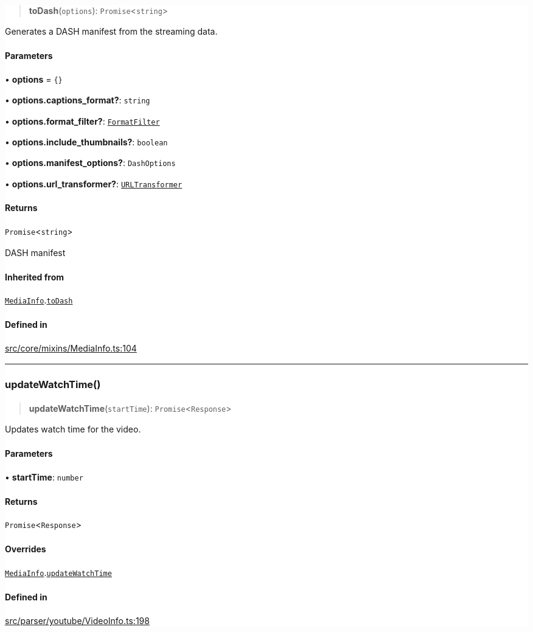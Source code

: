 > **toDash**(`options`): `Promise`\<`string`\>

Generates a DASH manifest from the streaming data.

#### Parameters

• **options** = `{}`

• **options.captions\_format?**: `string`

• **options.format\_filter?**: [`FormatFilter`](../../Types/type-aliases/FormatFilter.md)

• **options.include\_thumbnails?**: `boolean`

• **options.manifest\_options?**: `DashOptions`

• **options.url\_transformer?**: [`URLTransformer`](../../Types/type-aliases/URLTransformer.md)

#### Returns

`Promise`\<`string`\>

DASH manifest

#### Inherited from

[`MediaInfo`](../../Mixins/classes/MediaInfo.md).[`toDash`](../../Mixins/classes/MediaInfo.md#todash)

#### Defined in

[src/core/mixins/MediaInfo.ts:104](https://github.com/LuanRT/YouTube.js/blob/e1650e12979e68b9546bc63989f86b651960a10a/src/core/mixins/MediaInfo.ts#L104)

***

### updateWatchTime()

> **updateWatchTime**(`startTime`): `Promise`\<`Response`\>

Updates watch time for the video.

#### Parameters

• **startTime**: `number`

#### Returns

`Promise`\<`Response`\>

#### Overrides

[`MediaInfo`](../../Mixins/classes/MediaInfo.md).[`updateWatchTime`](../../Mixins/classes/MediaInfo.md#updatewatchtime)

#### Defined in

[src/parser/youtube/VideoInfo.ts:198](https://github.com/LuanRT/YouTube.js/blob/e1650e12979e68b9546bc63989f86b651960a10a/src/parser/youtube/VideoInfo.ts#L198)
